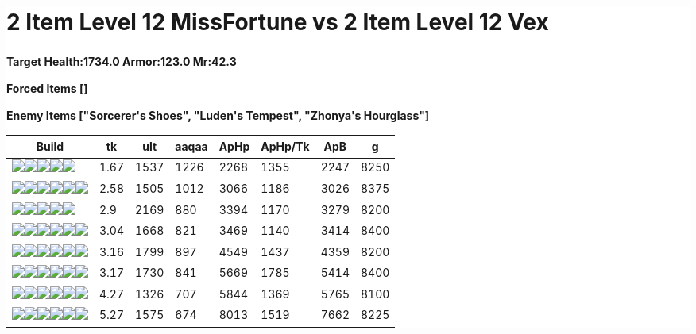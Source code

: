 














# 2 Item Level 12 MissFortune vs 2 Item Level 12 Vex

**Target Health:1734.0 Armor:123.0 Mr:42.3**


**Forced Items []**


**Enemy Items ["Sorcerer's Shoes", "Luden's Tempest", "Zhonya's Hourglass"]**




Build | tk | ult | aaqaa |ApHp | ApHp/Tk | ApB | g
-|-|-|-|-|-|-|-
![](/item/6672.png)![](/item/3124.png)![](/item/1001.png)![](/item/1055.png)![](/item/1038.png)|1.67|1537|1226|2268|1355|2247|8250
![](/item/3091.png)![](/item/3124.png)![](/item/1001.png)![](/item/1055.png)![](/item/1037.png)![](/item/1036.png)|2.58|1505|1012|3066|1186|3026|8375
![](/item/6673.png)![](/item/3142.png)![](/item/1055.png)![](/item/1038.png)![](/item/1036.png)|2.9|2169|880|3394|1170|3279|8200
![](/item/3091.png)![](/item/6609.png)![](/item/1001.png)![](/item/1055.png)![](/item/1038.png)![](/item/1036.png)|3.04|1668|821|3469|1140|3414|8400
![](/item/3156.png)![](/item/6672.png)![](/item/1001.png)![](/item/1055.png)![](/item/1038.png)![](/item/1036.png)|3.16|1799|897|4549|1437|4359|8200
![](/item/3091.png)![](/item/3156.png)![](/item/1001.png)![](/item/1055.png)![](/item/1038.png)![](/item/1036.png)|3.17|1730|841|5669|1785|5414|8400
![](/item/3091.png)![](/item/8001.png)![](/item/1001.png)![](/item/1055.png)![](/item/1038.png)![](/item/1036.png)|4.27|1326|707|5844|1369|5765|8100
![](/item/3156.png)![](/item/8001.png)![](/item/1001.png)![](/item/1055.png)![](/item/1038.png)![](/item/1037.png)|5.27|1575|674|8013|1519|7662|8225






























